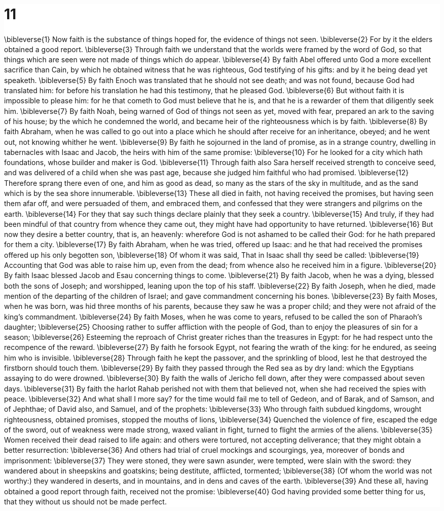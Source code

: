 # 11 
\bibleverse{1} Now faith is the substance of things hoped for, the evidence of things not seen. \bibleverse{2} For by it the elders obtained a good report. \bibleverse{3} Through faith we understand that the worlds were framed by the word of God, so that things which are seen were not made of things which do appear. \bibleverse{4} By faith Abel offered unto God a more excellent sacrifice than Cain, by which he obtained witness that he was righteous, God testifying of his gifts: and by it he being dead yet speaketh. \bibleverse{5} By faith Enoch was translated that he should not see death; and was not found, because God had translated him: for before his translation he had this testimony, that he pleased God. \bibleverse{6} But without faith it is impossible to please him: for he that cometh to God must believe that he is, and that he is a rewarder of them that diligently seek him. \bibleverse{7} By faith Noah, being warned of God of things not seen as yet, moved with fear, prepared an ark to the saving of his house; by the which he condemned the world, and became heir of the righteousness which is by faith. \bibleverse{8} By faith Abraham, when he was called to go out into a place which he should after receive for an inheritance, obeyed; and he went out, not knowing whither he went. \bibleverse{9} By faith he sojourned in the land of promise, as in a strange country, dwelling in tabernacles with Isaac and Jacob, the heirs with him of the same promise: \bibleverse{10} For he looked for a city which hath foundations, whose builder and maker is God. \bibleverse{11} Through faith also Sara herself received strength to conceive seed, and was delivered of a child when she was past age, because she judged him faithful who had promised. \bibleverse{12} Therefore sprang there even of one, and him as good as dead, so many as the stars of the sky in multitude, and as the sand which is by the sea shore innumerable. \bibleverse{13} These all died in faith, not having received the promises, but having seen them afar off, and were persuaded of them, and embraced them, and confessed that they were strangers and pilgrims on the earth. \bibleverse{14} For they that say such things declare plainly that they seek a country. \bibleverse{15} And truly, if they had been mindful of that country from whence they came out, they might have had opportunity to have returned. \bibleverse{16} But now they desire a better country, that is, an heavenly: wherefore God is not ashamed to be called their God: for he hath prepared for them a city. \bibleverse{17} By faith Abraham, when he was tried, offered up Isaac: and he that had received the promises offered up his only begotten son, \bibleverse{18} Of whom it was said, That in Isaac shall thy seed be called: \bibleverse{19} Accounting that God was able to raise him up, even from the dead; from whence also he received him in a figure. \bibleverse{20} By faith Isaac blessed Jacob and Esau concerning things to come. \bibleverse{21} By faith Jacob, when he was a dying, blessed both the sons of Joseph; and worshipped, leaning upon the top of his staff. \bibleverse{22} By faith Joseph, when he died, made mention of the departing of the children of Israel; and gave commandment concerning his bones. \bibleverse{23} By faith Moses, when he was born, was hid three months of his parents, because they saw he was a proper child; and they were not afraid of the king’s commandment. \bibleverse{24} By faith Moses, when he was come to years, refused to be called the son of Pharaoh’s daughter; \bibleverse{25} Choosing rather to suffer affliction with the people of God, than to enjoy the pleasures of sin for a season; \bibleverse{26} Esteeming the reproach of Christ greater riches than the treasures in Egypt: for he had respect unto the recompence of the reward. \bibleverse{27} By faith he forsook Egypt, not fearing the wrath of the king: for he endured, as seeing him who is invisible. \bibleverse{28} Through faith he kept the passover, and the sprinkling of blood, lest he that destroyed the firstborn should touch them. \bibleverse{29} By faith they passed through the Red sea as by dry land: which the Egyptians assaying to do were drowned. \bibleverse{30} By faith the walls of Jericho fell down, after they were compassed about seven days. \bibleverse{31} By faith the harlot Rahab perished not with them that believed not, when she had received the spies with peace. \bibleverse{32} And what shall I more say? for the time would fail me to tell of Gedeon, and of Barak, and of Samson, and of Jephthae; of David also, and Samuel, and of the prophets: \bibleverse{33} Who through faith subdued kingdoms, wrought righteousness, obtained promises, stopped the mouths of lions, \bibleverse{34} Quenched the violence of fire, escaped the edge of the sword, out of weakness were made strong, waxed valiant in fight, turned to flight the armies of the aliens. \bibleverse{35} Women received their dead raised to life again: and others were tortured, not accepting deliverance; that they might obtain a better resurrection: \bibleverse{36} And others had trial of cruel mockings and scourgings, yea, moreover of bonds and imprisonment: \bibleverse{37} They were stoned, they were sawn asunder, were tempted, were slain with the sword: they wandered about in sheepskins and goatskins; being destitute, afflicted, tormented; \bibleverse{38} (Of whom the world was not worthy:) they wandered in deserts, and in mountains, and in dens and caves of the earth. \bibleverse{39} And these all, having obtained a good report through faith, received not the promise: \bibleverse{40} God having provided some better thing for us, that they without us should not be made perfect. 
